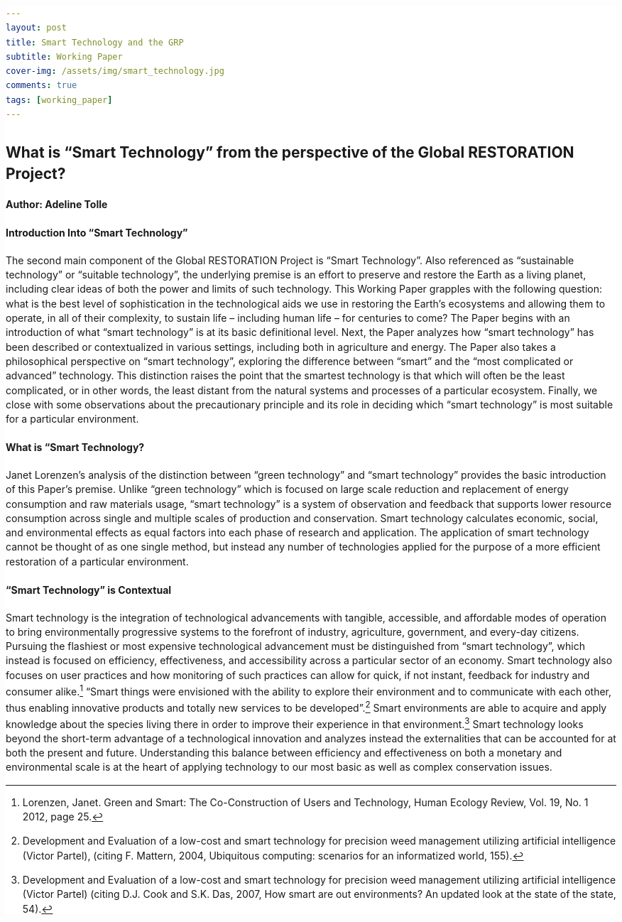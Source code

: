```yaml
---
layout: post
title: Smart Technology and the GRP
subtitle: Working Paper
cover-img: /assets/img/smart_technology.jpg
comments: true
tags: [working_paper]
---
```


## What is “Smart Technology” from the perspective of the Global RESTORATION Project?

**Author: Adeline Tolle** 

#### Introduction Into “Smart Technology”

The second main component of the Global RESTORATION Project is “Smart Technology”. Also referenced as “sustainable technology” or “suitable technology”, the underlying premise is an effort to preserve and restore the Earth as a living planet, including clear ideas of both the power and limits of such technology. 
This Working Paper grapples with the following question: what is the best level of sophistication in the technological aids we use in restoring the Earth’s ecosystems and allowing them to operate, in all of their complexity, to sustain life – including human life – for centuries to come? The Paper begins with an introduction of what “smart technology” is at its basic definitional level. Next, the Paper analyzes how “smart technology” has been described or contextualized in various settings, including both in agriculture and energy. The Paper also takes a philosophical perspective on “smart technology”, exploring the difference between “smart” and the “most complicated or advanced” technology. This distinction raises the point that the smartest technology is that which will often be the least complicated, or in other words, the least distant from the natural systems and processes of a particular ecosystem. Finally, we close with some observations about the precautionary principle and its role in deciding which “smart technology” is most suitable for a particular environment. 

#### What is “Smart Technology?

Janet Lorenzen’s analysis of the distinction between “green technology” and “smart technology” provides the basic introduction of this Paper’s premise. Unlike “green technology” which is focused on large scale reduction and replacement of energy consumption and raw materials usage, “smart technology” is a system of observation and feedback that supports lower resource consumption  across single and multiple scales of production and conservation. Smart technology calculates economic, social, and environmental effects as equal factors into each phase of research and application. The application of smart technology cannot be thought of as one single method, but instead any number of technologies applied for the purpose of a more efficient restoration of a particular environment. 

#### “Smart Technology” is Contextual

Smart technology is the integration of technological advancements with tangible, accessible, and affordable modes of operation to bring environmentally progressive systems to the forefront of industry, agriculture, government, and every-day citizens. Pursuing the flashiest or most expensive technological advancement must be distinguished from “smart technology”, which instead is focused on efficiency, effectiveness, and accessibility across a particular sector of an economy. Smart technology also focuses on user practices and how monitoring of such practices can allow for quick, if not instant, feedback for industry and consumer alike.[^1] “Smart things were envisioned with the ability to explore their environment and to communicate with each other, thus enabling innovative products and totally new services to be developed”.[^2]  Smart environments are able to acquire and apply knowledge about the species living there in order to improve their experience in that environment.[^3]  Smart technology looks beyond the short-term advantage of a technological innovation and analyzes instead the externalities that can be accounted for at both the present and future. Understanding this balance between efficiency and effectiveness on both a monetary and environmental scale is at the heart of applying technology to our most basic as well as complex conservation issues. 


[^1]: Lorenzen, Janet. Green and Smart: The Co-Construction of Users and Technology, Human Ecology Review, Vol. 19, No. 1 2012, page 25.
[^2]: Development and Evaluation of a low-cost and smart technology for precision weed management utilizing artificial intelligence (Victor Partel), (citing F. Mattern, 2004, Ubiquitous computing: scenarios for an informatized world, 155).
[^3]: Development and Evaluation of a low-cost and smart technology for precision weed management utilizing artificial intelligence (Victor Partel) (citing D.J. Cook and S.K. Das, 2007, How smart are out environments? An updated look at the state of the state, 54).
[^4]: How smart technology is revolutionizing agriculture (https://iiot-world.com).
[^5]: Development and Evaluation of a low-cost and smart technology for precision weed management utilizing artificial intelligence (Victor Partel).
[^6]: *Id.*
[^7]: *Id.*
[^8]: *Id.*
[^9]: Green and Smart: The Co-Construction of Users and Technology (Janet Lorenzen).
[^10]: The governance of smart mobility (Iain Docherty).
[^11]: *Id.*
[^12]: Effectiveness of Smart Meter-Based Consumption Feedback in Curbing Household Water Use: Knowns and Unknowns (Sonderlund).
[^13]: *Id.*
[^14]: *Id.*
[^15]: *Id.*
[^16]: *Id.*
[^17]: Green and Smart: The Co-Construction of Users and Technology (Janet Lorenzen).
[^18]: *Id.*
[^19]: Legal Aspects of Technology Assessment and Systems Analysis in Sustainable Urban Development (Joanna Diane Caytas), 85.
[^20]: It Might Have Been: Risk, Precaution and Opportunity Costs (Douglas Kysar), 14.
[^21]: Id at 42.
[^22]: An Other History of Knowledge and Decision in Precautionary Approaches to Sustainability (Saptarishi Bandopadhyay), 614.